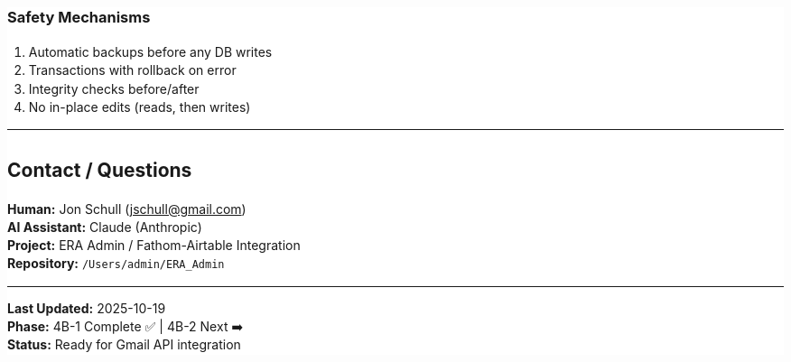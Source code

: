 ### **Safety Mechanisms**
1. Automatic backups before any DB writes
2. Transactions with rollback on error
3. Integrity checks before/after
4. No in-place edits (reads, then writes)

---

## Contact / Questions

**Human:** Jon Schull (jschull@gmail.com)  
**AI Assistant:** Claude (Anthropic)  
**Project:** ERA Admin / Fathom-Airtable Integration  
**Repository:** `/Users/admin/ERA_Admin`  

---

**Last Updated:** 2025-10-19  
**Phase:** 4B-1 Complete ✅ | 4B-2 Next ➡️  
**Status:** Ready for Gmail API integration

